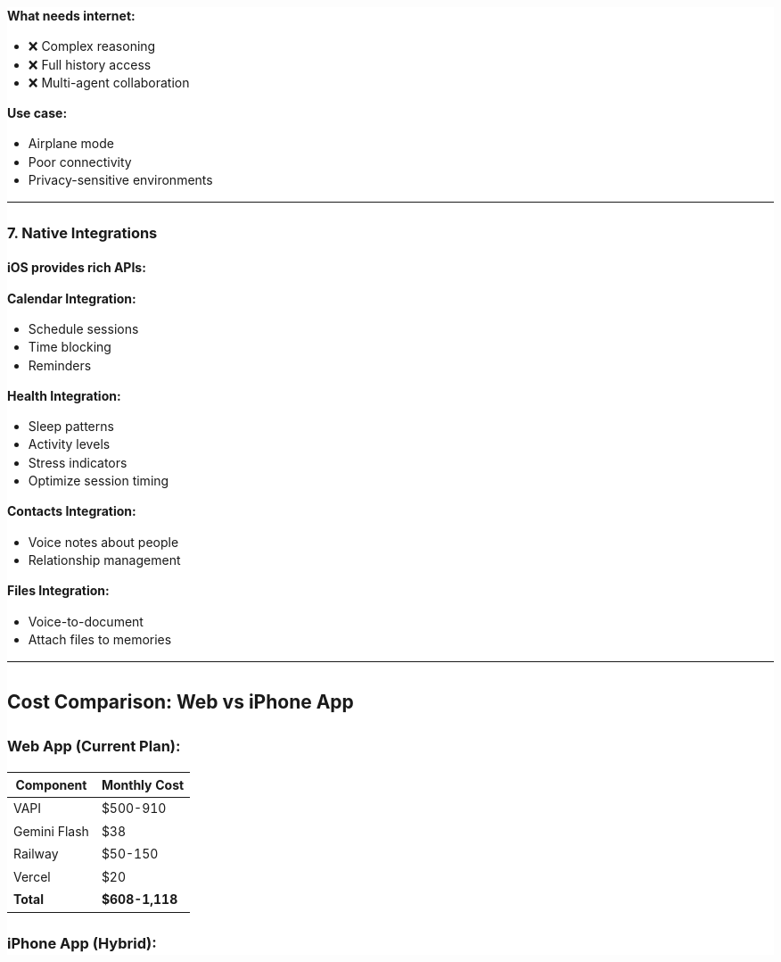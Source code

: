 **What needs internet:**
- ❌ Complex reasoning
- ❌ Full history access
- ❌ Multi-agent collaboration

**Use case:**
- Airplane mode
- Poor connectivity
- Privacy-sensitive environments

---

### 7. Native Integrations

**iOS provides rich APIs:**

**Calendar Integration:**
- Schedule sessions
- Time blocking
- Reminders

**Health Integration:**
- Sleep patterns
- Activity levels
- Stress indicators
- Optimize session timing

**Contacts Integration:**
- Voice notes about people
- Relationship management

**Files Integration:**
- Voice-to-document
- Attach files to memories

---

## Cost Comparison: Web vs iPhone App

### Web App (Current Plan):

| Component | Monthly Cost |
|-----------|--------------|
| VAPI | $500-910 |
| Gemini Flash | $38 |
| Railway | $50-150 |
| Vercel | $20 |
| **Total** | **$608-1,118** |

### iPhone App (Hybrid):
